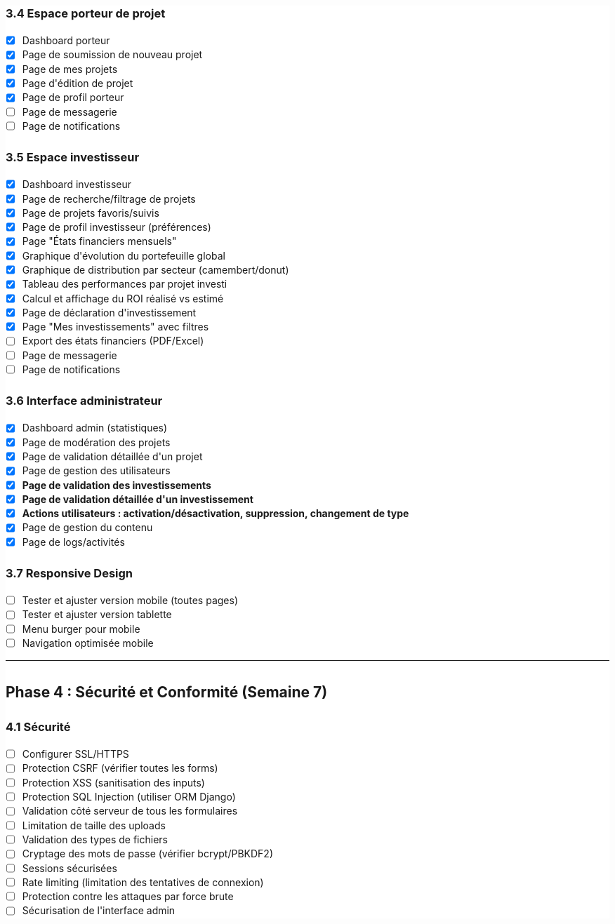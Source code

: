 ### 3.4 Espace porteur de projet
- [x] Dashboard porteur
- [x] Page de soumission de nouveau projet
- [x] Page de mes projets
- [x] Page d'édition de projet
- [x] Page de profil porteur
- [ ] Page de messagerie
- [ ] Page de notifications

### 3.5 Espace investisseur
- [x] Dashboard investisseur
- [x] Page de recherche/filtrage de projets
- [x] Page de projets favoris/suivis
- [x] Page de profil investisseur (préférences)
- [x] Page "États financiers mensuels"
- [x] Graphique d'évolution du portefeuille global
- [x] Graphique de distribution par secteur (camembert/donut)
- [x] Tableau des performances par projet investi
- [x] Calcul et affichage du ROI réalisé vs estimé
- [x] Page de déclaration d'investissement
- [x] Page "Mes investissements" avec filtres
- [ ] Export des états financiers (PDF/Excel)
- [ ] Page de messagerie
- [ ] Page de notifications

### 3.6 Interface administrateur
- [x] Dashboard admin (statistiques)
- [x] Page de modération des projets
- [x] Page de validation détaillée d'un projet
- [x] Page de gestion des utilisateurs
- [x] **Page de validation des investissements**
- [x] **Page de validation détaillée d'un investissement**
- [x] **Actions utilisateurs : activation/désactivation, suppression, changement de type**
- [x] Page de gestion du contenu
- [x] Page de logs/activités

### 3.7 Responsive Design
- [ ] Tester et ajuster version mobile (toutes pages)
- [ ] Tester et ajuster version tablette
- [ ] Menu burger pour mobile
- [ ] Navigation optimisée mobile

---

## Phase 4 : Sécurité et Conformité (Semaine 7)

### 4.1 Sécurité
- [ ] Configurer SSL/HTTPS
- [ ] Protection CSRF (vérifier toutes les forms)
- [ ] Protection XSS (sanitisation des inputs)
- [ ] Protection SQL Injection (utiliser ORM Django)
- [ ] Validation côté serveur de tous les formulaires
- [ ] Limitation de taille des uploads
- [ ] Validation des types de fichiers
- [ ] Cryptage des mots de passe (vérifier bcrypt/PBKDF2)
- [ ] Sessions sécurisées
- [ ] Rate limiting (limitation des tentatives de connexion)
- [ ] Protection contre les attaques par force brute
- [ ] Sécurisation de l'interface admin
